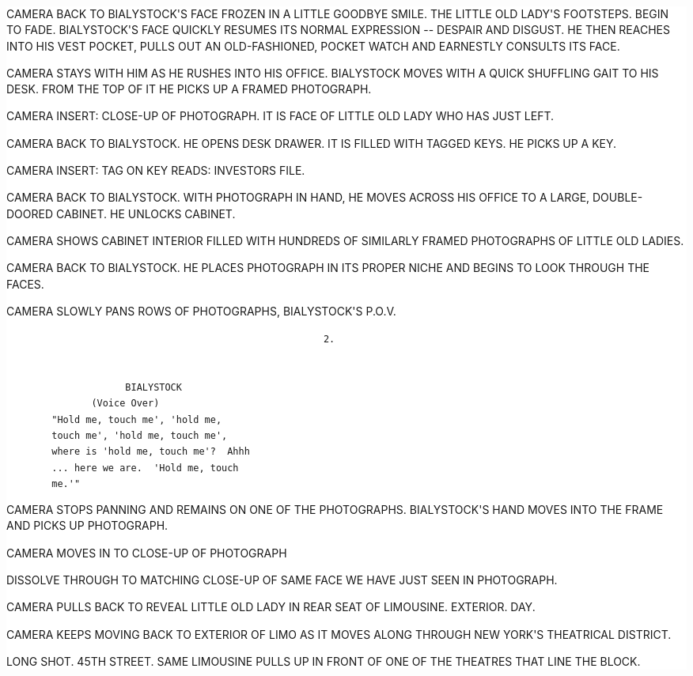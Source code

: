 CAMERA BACK TO BIALYSTOCK'S FACE FROZEN IN A LITTLE GOODBYE
SMILE.  THE LITTLE OLD LADY'S FOOTSTEPS.  BEGIN TO FADE.
BIALYSTOCK'S FACE QUICKLY RESUMES ITS NORMAL EXPRESSION --
DESPAIR AND DISGUST.  HE THEN REACHES INTO HIS VEST POCKET,
PULLS OUT AN OLD-FASHIONED, POCKET WATCH AND EARNESTLY
CONSULTS ITS FACE.

CAMERA STAYS WITH HIM AS HE RUSHES INTO HIS OFFICE.
BIALYSTOCK MOVES WITH A QUICK SHUFFLING GAIT TO HIS DESK.
FROM THE TOP OF IT HE PICKS UP A FRAMED PHOTOGRAPH.

CAMERA INSERT: CLOSE-UP OF PHOTOGRAPH.  IT IS FACE OF LITTLE
OLD LADY WHO HAS JUST LEFT.

CAMERA BACK TO BIALYSTOCK.  HE OPENS DESK DRAWER.  IT IS
FILLED WITH TAGGED KEYS.  HE PICKS UP A KEY.

CAMERA INSERT: TAG ON KEY READS: INVESTORS FILE.

CAMERA BACK TO BIALYSTOCK.  WITH PHOTOGRAPH IN HAND, HE
MOVES ACROSS HIS OFFICE TO A LARGE, DOUBLE-DOORED CABINET.
HE UNLOCKS CABINET.

CAMERA SHOWS CABINET INTERIOR FILLED WITH HUNDREDS OF
SIMILARLY FRAMED PHOTOGRAPHS OF LITTLE OLD LADIES.

CAMERA BACK TO BIALYSTOCK.  HE PLACES PHOTOGRAPH IN ITS
PROPER NICHE AND BEGINS TO LOOK THROUGH THE FACES.

CAMERA SLOWLY PANS ROWS OF PHOTOGRAPHS, BIALYSTOCK'S P.O.V.

                                                            2.


                         BIALYSTOCK
                   (Voice Over)
            "Hold me, touch me', 'hold me,
            touch me', 'hold me, touch me',
            where is 'hold me, touch me'?  Ahhh
            ... here we are.  'Hold me, touch
            me.'"

CAMERA STOPS PANNING AND REMAINS ON ONE OF THE PHOTOGRAPHS.
BIALYSTOCK'S HAND MOVES INTO THE FRAME AND PICKS UP
PHOTOGRAPH.

CAMERA MOVES IN TO CLOSE-UP OF PHOTOGRAPH

DISSOLVE THROUGH TO MATCHING CLOSE-UP OF SAME FACE WE HAVE
JUST SEEN IN PHOTOGRAPH.

CAMERA PULLS BACK TO REVEAL LITTLE OLD LADY IN REAR SEAT OF
LIMOUSINE.  EXTERIOR.  DAY.

CAMERA KEEPS MOVING BACK TO EXTERIOR OF LIMO AS IT MOVES
ALONG THROUGH NEW YORK'S THEATRICAL DISTRICT.

LONG SHOT.  45TH STREET.  SAME LIMOUSINE PULLS UP IN FRONT
OF ONE OF THE THEATRES THAT LINE THE BLOCK.
